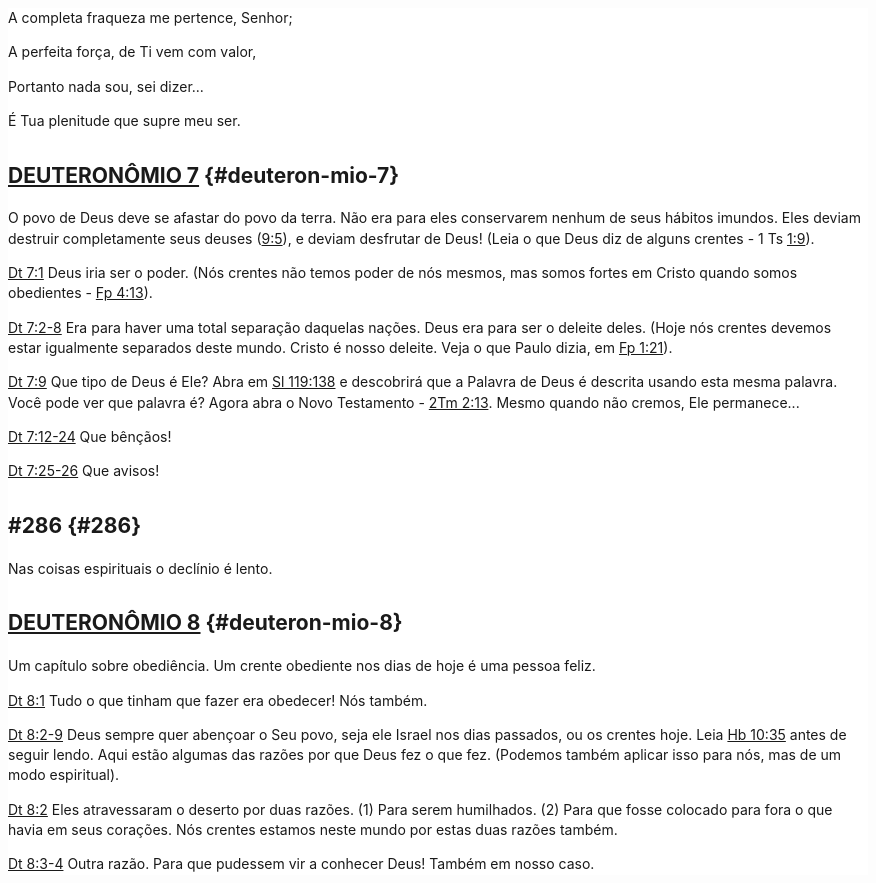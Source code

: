 A completa fraqueza me pertence, Senhor;

A perfeita força, de Ti vem com valor,

Portanto nada sou, sei dizer...

É Tua plenitude que supre meu ser.

## [DEUTERONÔMIO 7](http://mysword.info/b?r=Deu_7) {#deuteron-mio-7}

O povo de Deus deve se afastar do povo da terra. Não era para eles conservarem nenhum de seus hábitos imundos. Eles deviam destruir completamente seus deuses ([9:5](http://mysword.info/b?r=Deu_9:5)), e deviam desfrutar de Deus! (Leia o que Deus diz de alguns crentes - 1 Ts [1:9](http://mysword.info/b?r=1Th_1:9)).

[Dt 7:1](http://mysword.info/b?r=Deu_7:1) Deus iria ser o poder. (Nós crentes não temos poder de nós mesmos, mas somos fortes em Cristo quando somos obedientes - [Fp 4:13](http://mysword.info/b?r=Php_4:13)).

[Dt 7:2-8](http://mysword.info/b?r=Deu_7:2-8) Era para haver uma total separação daquelas nações. Deus era para ser o deleite deles. (Hoje nós crentes devemos estar igualmente separados deste mundo. Cristo é nosso deleite. Veja o que Paulo dizia, em [Fp 1:21](http://mysword.info/b?r=Php_1:21)).

[Dt 7:9](http://mysword.info/b?r=Deu_7:9) Que tipo de Deus é Ele? Abra em [Sl 119:138](http://mysword.info/b?r=Psa_119:138) e descobrirá que a Palavra de Deus é descrita usando esta mesma palavra. Você pode ver que palavra é? Agora abra o Novo Testamento - [2Tm 2:13](http://mysword.info/b?r=2Ti_2:13). Mesmo quando não cremos, Ele permanece...

[Dt 7:12-24](http://mysword.info/b?r=Deu_7:12-24) Que bênçãos!

[Dt 7:25-26](http://mysword.info/b?r=Deu_7:25-26) Que avisos!

## #286 {#286}

Nas coisas espirituais o declínio é lento.

## [DEUTERONÔMIO 8](http://mysword.info/b?r=Deu_8) {#deuteron-mio-8}

Um capítulo sobre obediência. Um crente obediente nos dias de hoje é uma pessoa feliz.

[Dt 8:1](http://mysword.info/b?r=Deu_8:1) Tudo o que tinham que fazer era obedecer! Nós também.

[Dt 8:2-9](http://mysword.info/b?r=Deu_8:2-9) Deus sempre quer abençoar o Seu povo, seja ele Israel nos dias passados, ou os crentes hoje. Leia [Hb 10:35](http://mysword.info/b?r=Heb_10:35) antes de seguir lendo. Aqui estão algumas das razões por que Deus fez o que fez. (Podemos também aplicar isso para nós, mas de um modo espiritual).

[Dt 8:2](http://mysword.info/b?r=Deu_8:2) Eles atravessaram o deserto por duas razões. (1) Para serem humilhados. (2) Para que fosse colocado para fora o que havia em seus corações. Nós crentes estamos neste mundo por estas duas razões também.

[Dt 8:3-4](http://mysword.info/b?r=Deu_8:3-4) Outra razão. Para que pudessem vir a conhecer Deus! Também em nosso caso.
